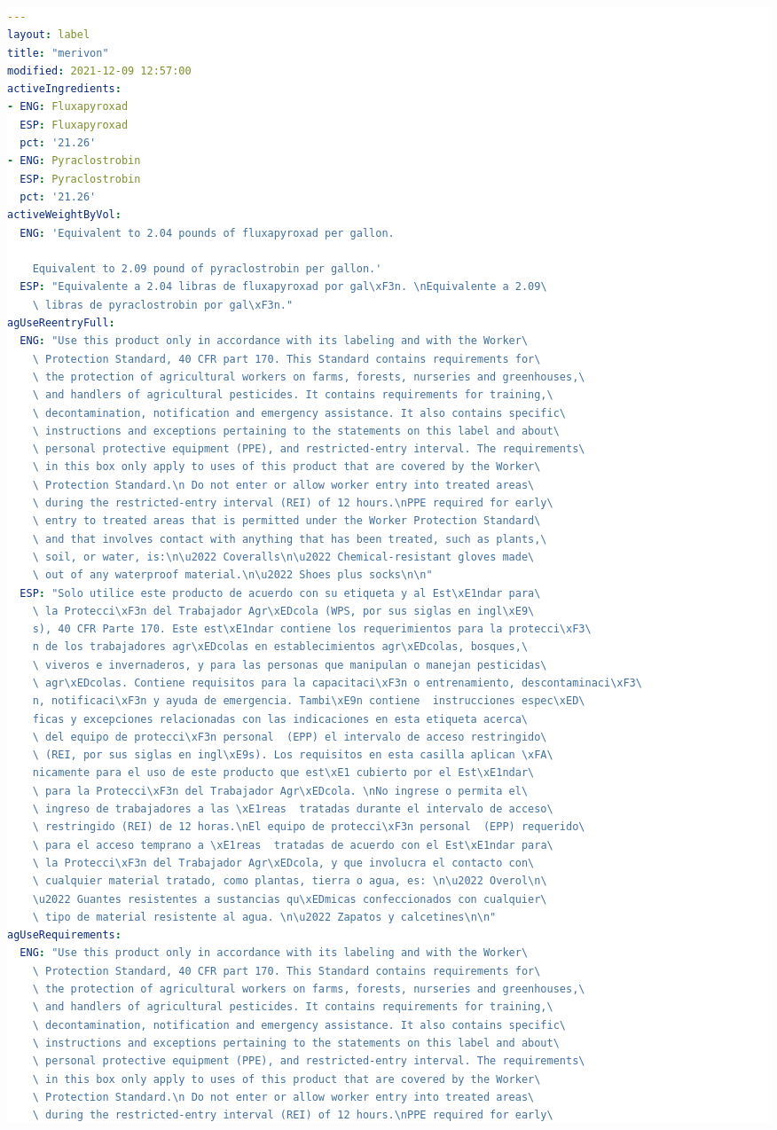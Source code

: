 ```yaml
---
layout: label
title: "merivon"
modified: 2021-12-09 12:57:00
activeIngredients:
- ENG: Fluxapyroxad
  ESP: Fluxapyroxad
  pct: '21.26'
- ENG: Pyraclostrobin
  ESP: Pyraclostrobin
  pct: '21.26'
activeWeightByVol:
  ENG: 'Equivalent to 2.04 pounds of fluxapyroxad per gallon.

    Equivalent to 2.09 pound of pyraclostrobin per gallon.'
  ESP: "Equivalente a 2.04 libras de fluxapyroxad por gal\xF3n. \nEquivalente a 2.09\
    \ libras de pyraclostrobin por gal\xF3n."
agUseReentryFull:
  ENG: "Use this product only in accordance with its labeling and with the Worker\
    \ Protection Standard, 40 CFR part 170. This Standard contains requirements for\
    \ the protection of agricultural workers on farms, forests, nurseries and greenhouses,\
    \ and handlers of agricultural pesticides. It contains requirements for training,\
    \ decontamination, notification and emergency assistance. It also contains specific\
    \ instructions and exceptions pertaining to the statements on this label and about\
    \ personal protective equipment (PPE), and restricted-entry interval. The requirements\
    \ in this box only apply to uses of this product that are covered by the Worker\
    \ Protection Standard.\n Do not enter or allow worker entry into treated areas\
    \ during the restricted-entry interval (REI) of 12 hours.\nPPE required for early\
    \ entry to treated areas that is permitted under the Worker Protection Standard\
    \ and that involves contact with anything that has been treated, such as plants,\
    \ soil, or water, is:\n\u2022 Coveralls\n\u2022 Chemical-resistant gloves made\
    \ out of any waterproof material.\n\u2022 Shoes plus socks\n\n"
  ESP: "Solo utilice este producto de acuerdo con su etiqueta y al Est\xE1ndar para\
    \ la Protecci\xF3n del Trabajador Agr\xEDcola (WPS, por sus siglas en ingl\xE9\
    s), 40 CFR Parte 170. Este est\xE1ndar contiene los requerimientos para la protecci\xF3\
    n de los trabajadores agr\xEDcolas en establecimientos agr\xEDcolas, bosques,\
    \ viveros e invernaderos, y para las personas que manipulan o manejan pesticidas\
    \ agr\xEDcolas. Contiene requisitos para la capacitaci\xF3n o entrenamiento, descontaminaci\xF3\
    n, notificaci\xF3n y ayuda de emergencia. Tambi\xE9n contiene  instrucciones espec\xED\
    ficas y excepciones relacionadas con las indicaciones en esta etiqueta acerca\
    \ del equipo de protecci\xF3n personal  (EPP) el intervalo de acceso restringido\
    \ (REI, por sus siglas en ingl\xE9s). Los requisitos en esta casilla aplican \xFA\
    nicamente para el uso de este producto que est\xE1 cubierto por el Est\xE1ndar\
    \ para la Protecci\xF3n del Trabajador Agr\xEDcola. \nNo ingrese o permita el\
    \ ingreso de trabajadores a las \xE1reas  tratadas durante el intervalo de acceso\
    \ restringido (REI) de 12 horas.\nEl equipo de protecci\xF3n personal  (EPP) requerido\
    \ para el acceso temprano a \xE1reas  tratadas de acuerdo con el Est\xE1ndar para\
    \ la Protecci\xF3n del Trabajador Agr\xEDcola, y que involucra el contacto con\
    \ cualquier material tratado, como plantas, tierra o agua, es: \n\u2022 Overol\n\
    \u2022 Guantes resistentes a sustancias qu\xEDmicas confeccionados con cualquier\
    \ tipo de material resistente al agua. \n\u2022 Zapatos y calcetines\n\n"
agUseRequirements:
  ENG: "Use this product only in accordance with its labeling and with the Worker\
    \ Protection Standard, 40 CFR part 170. This Standard contains requirements for\
    \ the protection of agricultural workers on farms, forests, nurseries and greenhouses,\
    \ and handlers of agricultural pesticides. It contains requirements for training,\
    \ decontamination, notification and emergency assistance. It also contains specific\
    \ instructions and exceptions pertaining to the statements on this label and about\
    \ personal protective equipment (PPE), and restricted-entry interval. The requirements\
    \ in this box only apply to uses of this product that are covered by the Worker\
    \ Protection Standard.\n Do not enter or allow worker entry into treated areas\
    \ during the restricted-entry interval (REI) of 12 hours.\nPPE required for early\
```